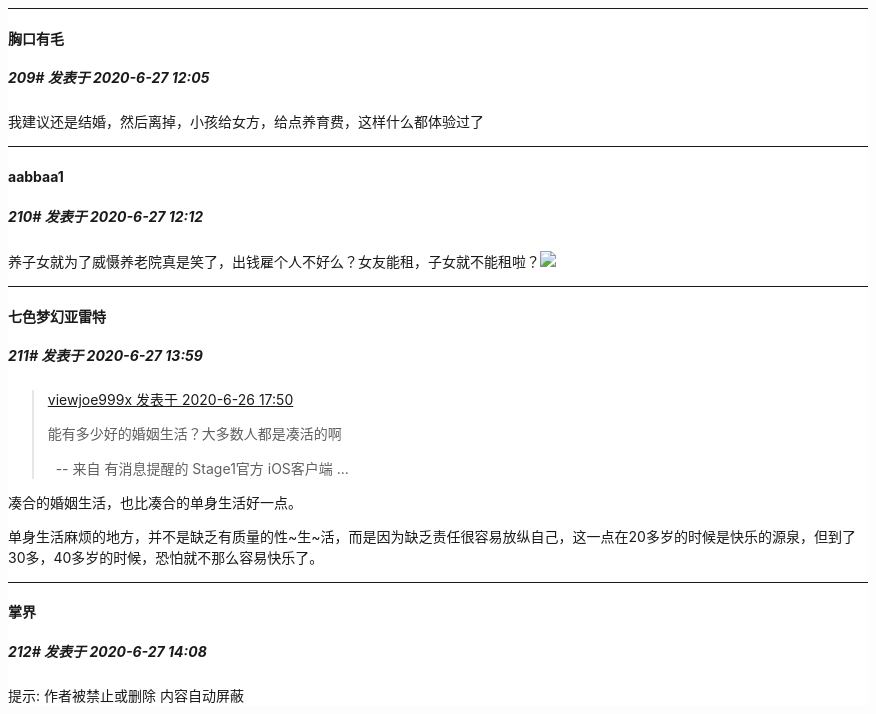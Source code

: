 





*****

####  胸口有毛  
##### 209#       发表于 2020-6-27 12:05




我建议还是结婚，然后离掉，小孩给女方，给点养育费，这样什么都体验过了







*****

####  aabbaa1  
##### 210#       发表于 2020-6-27 12:12




养子女就为了威慑养老院真是笑了，出钱雇个人不好么？女友能租，子女就不能租啦？<img src="https://static.saraba1st.com/image/smiley/face2017/067.png" referrerpolicy="no-referrer">







*****

####  七色梦幻亚雷特  
##### 211#       发表于 2020-6-27 13:59



<blockquote><a href="httphttps://bbs.saraba1st.com/2b/forum.php?mod=redirect&amp;goto=findpost&amp;pid=47961376&amp;ptid=1931620" target="_blank">viewjoe999x 发表于 2020-6-26 17:50</a>

能有多少好的婚姻生活？大多数人都是凑活的啊


  -- 来自 有消息提醒的 Stage1官方 iOS客户端 ...</blockquote>
凑合的婚姻生活，也比凑合的单身生活好一点。

单身生活麻烦的地方，并不是缺乏有质量的性~生~活，而是因为缺乏责任很容易放纵自己，这一点在20多岁的时候是快乐的源泉，但到了30多，40多岁的时候，恐怕就不那么容易快乐了。







*****

####  掌界  
##### 212#       发表于 2020-6-27 14:08

提示: 作者被禁止或删除 内容自动屏蔽

